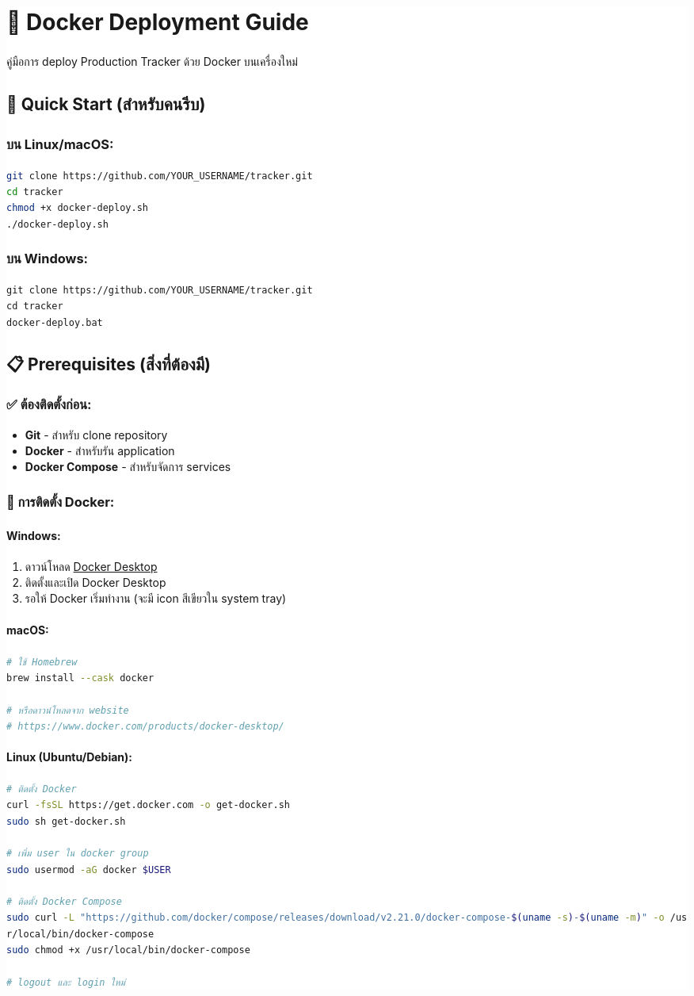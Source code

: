 # 🐳 Docker Deployment Guide

คู่มือการ deploy Production Tracker ด้วย Docker บนเครื่องใหม่

## 🎯 Quick Start (สำหรับคนรีบ)

### บน Linux/macOS:
```bash
git clone https://github.com/YOUR_USERNAME/tracker.git
cd tracker
chmod +x docker-deploy.sh
./docker-deploy.sh
```

### บน Windows:
```batch
git clone https://github.com/YOUR_USERNAME/tracker.git
cd tracker
docker-deploy.bat
```

## 📋 Prerequisites (สิ่งที่ต้องมี)

### ✅ ต้องติดตั้งก่อน:
- **Git** - สำหรับ clone repository
- **Docker** - สำหรับรัน application
- **Docker Compose** - สำหรับจัดการ services

### 🔧 การติดตั้ง Docker:

#### Windows:
1. ดาวน์โหลด [Docker Desktop](https://www.docker.com/products/docker-desktop/)
2. ติดตั้งและเปิด Docker Desktop
3. รอให้ Docker เริ่มทำงาน (จะมี icon สีเขียวใน system tray)

#### macOS:
```bash
# ใช้ Homebrew
brew install --cask docker

# หรือดาวน์โหลดจาก website
# https://www.docker.com/products/docker-desktop/
```

#### Linux (Ubuntu/Debian):
```bash
# ติดตั้ง Docker
curl -fsSL https://get.docker.com -o get-docker.sh
sudo sh get-docker.sh

# เพิ่ม user ใน docker group
sudo usermod -aG docker $USER

# ติดตั้ง Docker Compose
sudo curl -L "https://github.com/docker/compose/releases/download/v2.21.0/docker-compose-$(uname -s)-$(uname -m)" -o /usr/local/bin/docker-compose
sudo chmod +x /usr/local/bin/docker-compose

# logout และ login ใหม่
```
